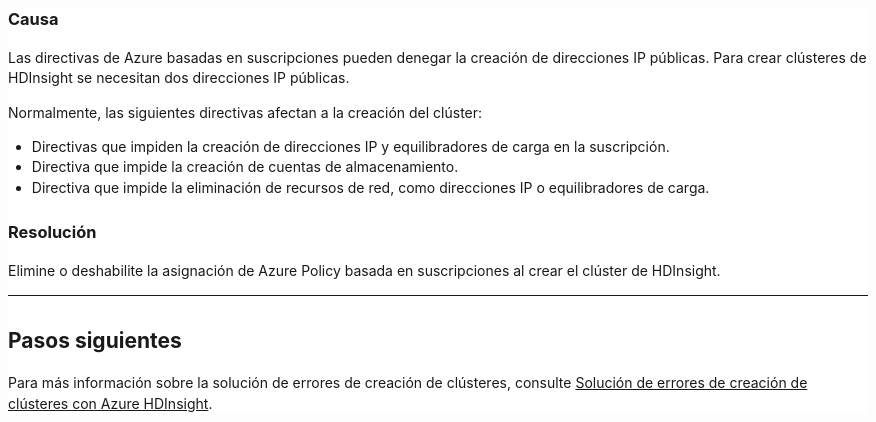 ### <a name="cause"></a>Causa

Las directivas de Azure basadas en suscripciones pueden denegar la creación de direcciones IP públicas. Para crear clústeres de HDInsight se necesitan dos direcciones IP públicas.

Normalmente, las siguientes directivas afectan a la creación del clúster:

* Directivas que impiden la creación de direcciones IP y equilibradores de carga en la suscripción.
* Directiva que impide la creación de cuentas de almacenamiento.
* Directiva que impide la eliminación de recursos de red, como direcciones IP o equilibradores de carga.

### <a name="resolution"></a>Resolución

Elimine o deshabilite la asignación de Azure Policy basada en suscripciones al crear el clúster de HDInsight.

---

## <a name="next-steps"></a>Pasos siguientes

Para más información sobre la solución de errores de creación de clústeres, consulte [Solución de errores de creación de clústeres con Azure HDInsight](./hadoop/hdinsight-troubleshoot-cluster-creation-fails.md).